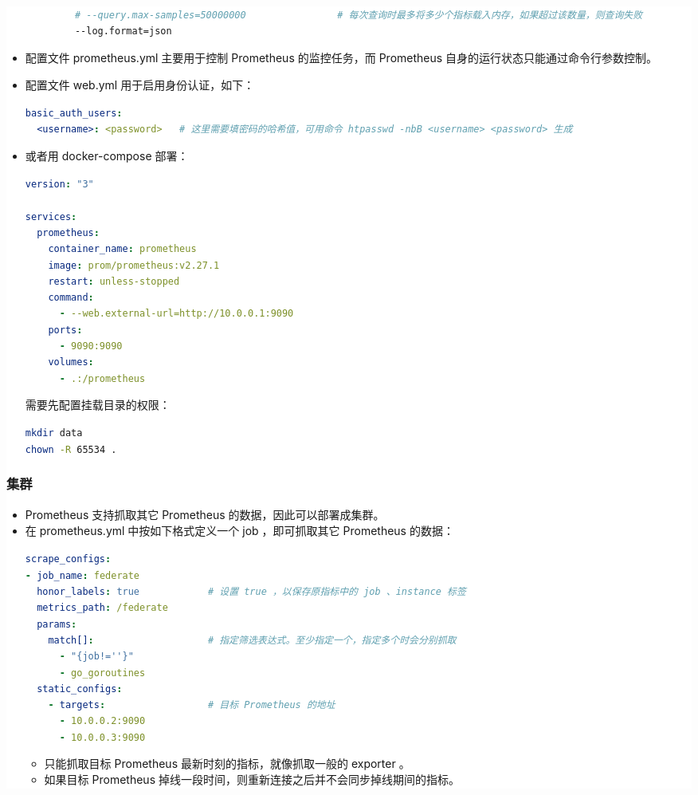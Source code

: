   ```sh
              # --query.max-samples=50000000                # 每次查询时最多将多少个指标载入内存，如果超过该数量，则查询失败
              --log.format=json
  ```
  - 配置文件 prometheus.yml 主要用于控制 Prometheus 的监控任务，而 Prometheus 自身的运行状态只能通过命令行参数控制。
  - 配置文件 web.yml 用于启用身份认证，如下：
    ```yml
    basic_auth_users:
      <username>: <password>   # 这里需要填密码的哈希值，可用命令 htpasswd -nbB <username> <password> 生成
    ```

- 或者用 docker-compose 部署：
  ```yml
  version: "3"

  services:
    prometheus:
      container_name: prometheus
      image: prom/prometheus:v2.27.1
      restart: unless-stopped
      command:
        - --web.external-url=http://10.0.0.1:9090
      ports:
        - 9090:9090
      volumes:
        - .:/prometheus
  ```
  需要先配置挂载目录的权限：
  ```sh
  mkdir data
  chown -R 65534 .
  ```

### 集群

- Prometheus 支持抓取其它 Prometheus 的数据，因此可以部署成集群。
- 在 prometheus.yml 中按如下格式定义一个 job ，即可抓取其它 Prometheus 的数据：
  ```yml
  scrape_configs:
  - job_name: federate
    honor_labels: true            # 设置 true ，以保存原指标中的 job 、instance 标签
    metrics_path: /federate
    params:
      match[]:                    # 指定筛选表达式。至少指定一个，指定多个时会分别抓取
        - "{job!=''}"
        - go_goroutines
    static_configs:
      - targets:                  # 目标 Prometheus 的地址
        - 10.0.0.2:9090
        - 10.0.0.3:9090
  ```
  - 只能抓取目标 Prometheus 最新时刻的指标，就像抓取一般的 exporter 。
  - 如果目标 Prometheus 掉线一段时间，则重新连接之后并不会同步掉线期间的指标。
